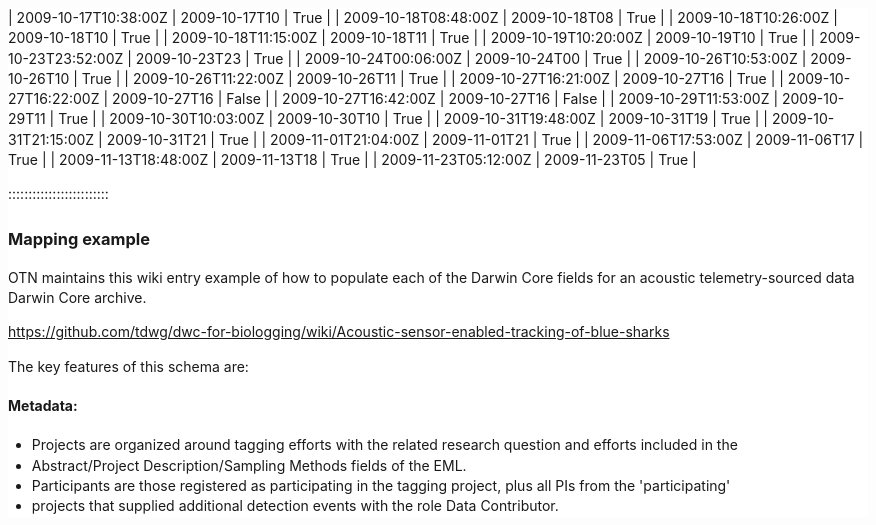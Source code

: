 | 2009-10-17T10:38:00Z | 2009-10-17T10 | True    |
| 2009-10-18T08:48:00Z | 2009-10-18T08 | True    |
| 2009-10-18T10:26:00Z | 2009-10-18T10 | True    |
| 2009-10-18T11:15:00Z | 2009-10-18T11 | True    |
| 2009-10-19T10:20:00Z | 2009-10-19T10 | True    |
| 2009-10-23T23:52:00Z | 2009-10-23T23 | True    |
| 2009-10-24T00:06:00Z | 2009-10-24T00 | True    |
| 2009-10-26T10:53:00Z | 2009-10-26T10 | True    |
| 2009-10-26T11:22:00Z | 2009-10-26T11 | True    |
| 2009-10-27T16:21:00Z | 2009-10-27T16 | True    |
| 2009-10-27T16:22:00Z | 2009-10-27T16 | False   |
| 2009-10-27T16:42:00Z | 2009-10-27T16 | False   |
| 2009-10-29T11:53:00Z | 2009-10-29T11 | True    |
| 2009-10-30T10:03:00Z | 2009-10-30T10 | True    |
| 2009-10-31T19:48:00Z | 2009-10-31T19 | True    |
| 2009-10-31T21:15:00Z | 2009-10-31T21 | True    |
| 2009-11-01T21:04:00Z | 2009-11-01T21 | True    |
| 2009-11-06T17:53:00Z | 2009-11-06T17 | True    |
| 2009-11-13T18:48:00Z | 2009-11-13T18 | True    |
| 2009-11-23T05:12:00Z | 2009-11-23T05 | True    |

:::::::::::::::::::::::::

### Mapping example

OTN maintains this wiki entry example of how to populate each of the Darwin Core fields for an acoustic 
telemetry-sourced data Darwin Core archive. 

<https://github.com/tdwg/dwc-for-biologging/wiki/Acoustic-sensor-enabled-tracking-of-blue-sharks>

The key features of this schema are:

#### Metadata:
* Projects are organized around tagging efforts with the related research question and efforts included in the 
* Abstract/Project Description/Sampling Methods fields of the EML.
* Participants are those registered as participating in the tagging project, plus all PIs from the 'participating' 
* projects that supplied additional detection events with the role Data Contributor.
